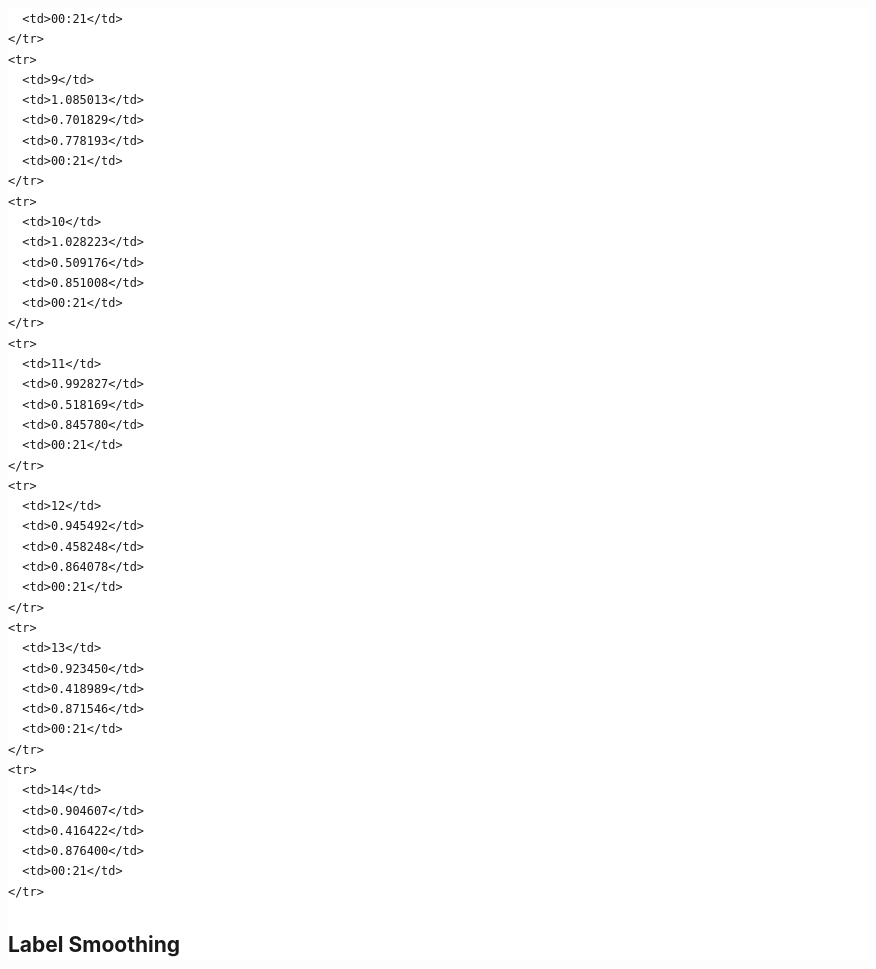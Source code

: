       <td>00:21</td>
    </tr>
    <tr>
      <td>9</td>
      <td>1.085013</td>
      <td>0.701829</td>
      <td>0.778193</td>
      <td>00:21</td>
    </tr>
    <tr>
      <td>10</td>
      <td>1.028223</td>
      <td>0.509176</td>
      <td>0.851008</td>
      <td>00:21</td>
    </tr>
    <tr>
      <td>11</td>
      <td>0.992827</td>
      <td>0.518169</td>
      <td>0.845780</td>
      <td>00:21</td>
    </tr>
    <tr>
      <td>12</td>
      <td>0.945492</td>
      <td>0.458248</td>
      <td>0.864078</td>
      <td>00:21</td>
    </tr>
    <tr>
      <td>13</td>
      <td>0.923450</td>
      <td>0.418989</td>
      <td>0.871546</td>
      <td>00:21</td>
    </tr>
    <tr>
      <td>14</td>
      <td>0.904607</td>
      <td>0.416422</td>
      <td>0.876400</td>
      <td>00:21</td>
    </tr>
  </tbody>
</table>
</div>



## Label Smoothing
